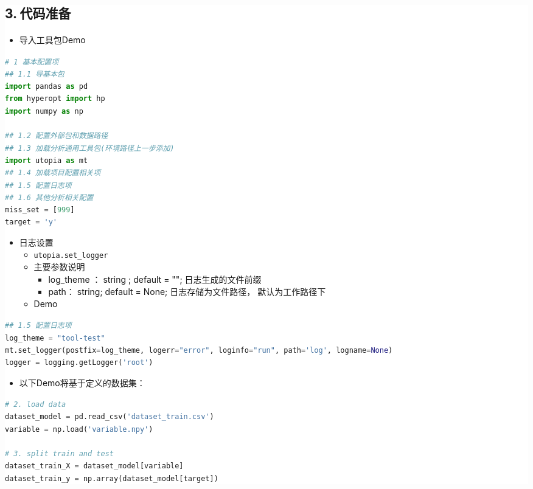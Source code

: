 

## 3. 代码准备

- 导入工具包Demo

```python
# 1 基本配置项
## 1.1 导基本包
import pandas as pd
from hyperopt import hp
import numpy as np

## 1.2 配置外部包和数据路径
## 1.3 加载分析通用工具包(环境路径上一步添加)
import utopia as mt
## 1.4 加载项目配置相关项
## 1.5 配置日志项
## 1.6 其他分析相关配置
miss_set = [999]
target = 'y'

```



- 日志设置
  - ```utopia.set_logger```
  - 主要参数说明
    - log_theme ： string ; default = ""; 日志生成的文件前缀
    - path： string; default = None;  日志存储为文件路径， 默认为工作路径下
  - Demo

```python
## 1.5 配置日志项
log_theme = "tool-test"
mt.set_logger(postfix=log_theme, logerr="error", loginfo="run", path='log', logname=None)
logger = logging.getLogger('root')

```





- 以下Demo将基于定义的数据集：

```python
# 2. load data
dataset_model = pd.read_csv('dataset_train.csv')
variable = np.load('variable.npy')

# 3. split train and test
dataset_train_X = dataset_model[variable]
dataset_train_y = np.array(dataset_model[target])
```

